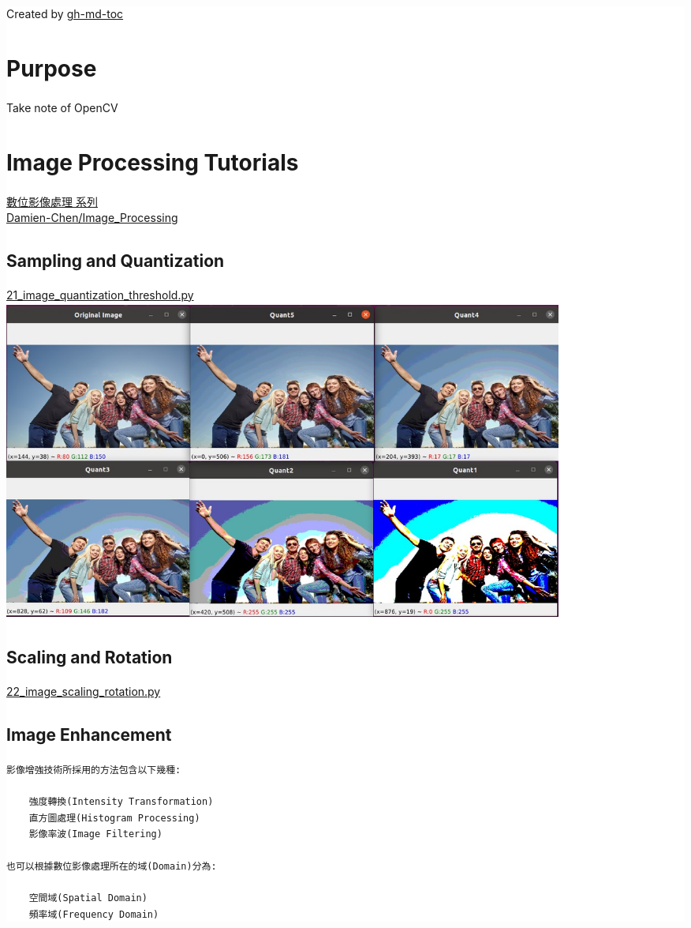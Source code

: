 Created by [gh-md-toc](https://github.com/ekalinin/github-markdown-toc)


# Purpose  
Take note of OpenCV  


# Image Processing Tutorials 
[數位影像處理 系列](https://ithelp.ithome.com.tw/users/20152370/ironman/5641)  
[Damien-Chen/Image_Processing](https://github.com/Damien-Chen/Image_Processing)    

## Sampling and Quantization
[21_image_quantization_threshold.py](21_image_quantization_threshold.py)  
<img src="./media/21_image_quantization.jpg" width="700" height="400">

## Scaling and Rotation  
[22_image_scaling_rotation.py](22_image_scaling_rotation.py)  

## Image Enhancement  
```
影像增強技術所採用的方法包含以下幾種:

    強度轉換(Intensity Transformation)
    直方圖處理(Histogram Processing)
    影像率波(Image Filtering)

也可以根據數位影像處理所在的域(Domain)分為:

    空間域(Spatial Domain)
    頻率域(Frequency Domain)
```
